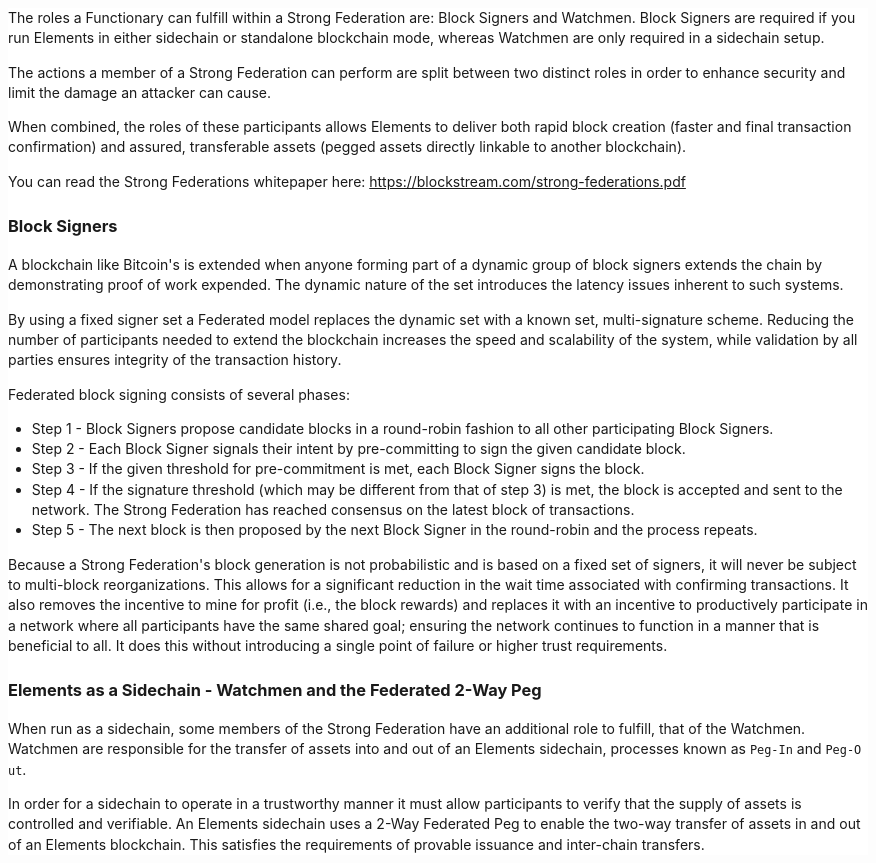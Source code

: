 The roles a Functionary can fulfill within a Strong Federation are: Block Signers and Watchmen. Block Signers are required if you run Elements in either sidechain or standalone blockchain mode, whereas Watchmen are only required in a sidechain setup.

The actions a member of a Strong Federation can perform are split between two distinct roles in order to enhance security and limit the damage an attacker can cause.

When combined, the roles of these participants allows Elements to deliver both rapid block creation (faster and final transaction confirmation) and assured, transferable assets (pegged assets directly linkable to another blockchain).

You can read the Strong Federations whitepaper here: https://blockstream.com/strong-federations.pdf

### Block Signers

A blockchain like Bitcoin's is extended when anyone forming part of a dynamic group of block signers extends the chain by demonstrating proof of work expended. The dynamic nature of the set introduces the latency issues inherent to such systems.

By using a fixed signer set a Federated model replaces the dynamic set with a known set, multi-signature scheme. Reducing the number of participants needed to extend the blockchain increases the speed and scalability of the system, while validation by all parties ensures integrity of the transaction history.

Federated block signing consists of several phases:


- Step 1 - Block Signers propose candidate blocks in a round-robin fashion to all other participating Block Signers.
- Step 2 - Each Block Signer signals their intent by pre-committing to sign the given candidate block.
- Step 3 - If the given threshold for pre-commitment is met, each Block Signer signs the block.
- Step 4 - If the signature threshold (which may be different from that of step 3) is met, the block is accepted and sent to the network. The Strong Federation has reached consensus on the latest block of transactions.
- Step 5 - The next block is then proposed by the next Block Signer in the round-robin and the process repeats.

Because a Strong Federation's block generation is not probabilistic and is based on a fixed set of signers, it will never be subject to multi-block reorganizations. This allows for a significant reduction in the wait time associated with confirming transactions. It also removes the incentive to mine for profit (i.e., the block rewards) and replaces it with an incentive to productively participate in a network where all participants have the same shared goal; ensuring the network continues to function in a manner that is beneficial to all. It does this without introducing a single point of failure or higher trust requirements.

### Elements as a Sidechain - Watchmen and the Federated 2-Way Peg

When run as a sidechain, some members of the Strong Federation have an additional role to fulfill, that of the Watchmen. Watchmen are responsible for the transfer of assets into and out of an Elements sidechain, processes known as `Peg-In` and `Peg-Out`.

In order for a sidechain to operate in a trustworthy manner it must allow participants to verify that the supply of assets is controlled and verifiable. An Elements sidechain uses a 2-Way Federated Peg to enable the two-way transfer of assets in and out of an Elements blockchain. This satisfies the requirements of provable issuance and inter-chain transfers.
